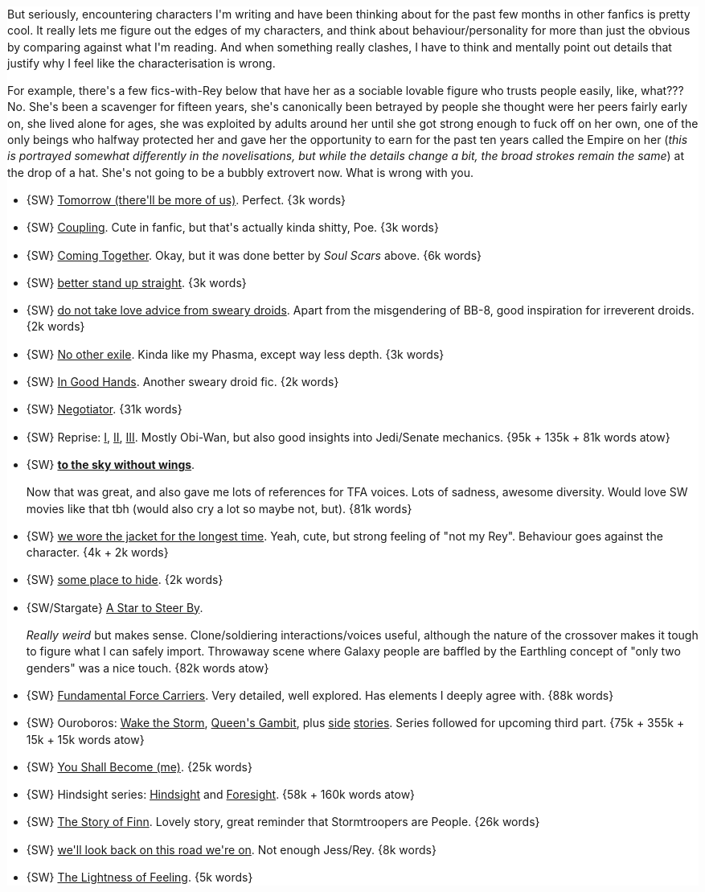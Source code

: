 But seriously, encountering characters I'm writing and have been thinking about
for the past few months in other fanfics is pretty cool. It really lets me
figure out the edges of my characters, and think about behaviour/personality
for more than just the obvious by comparing against what I'm reading. And when
something really clashes, I have to think and mentally point out details that
justify why I feel like the characterisation is wrong.

For example, there's a few fics-with-Rey below that have her as a sociable
lovable figure who trusts people easily, like, what??? No. She's been a
scavenger for fifteen years, she's canonically been betrayed by people she
thought were her peers fairly early on, she lived alone for ages, she was
exploited by adults around her until she got strong enough to fuck off on her
own, one of the only beings who halfway protected her and gave her the
opportunity to earn for the past ten years called the Empire on her (*this is
portrayed somewhat differently in the novelisations, but while the details
change a bit, the broad strokes remain the same*) at the drop of a hat. She's
not going to be a bubbly extrovert now. What is wrong with you.

 - {SW} [Tomorrow (there'll be more of us)](https://archiveofourown.org/works/5648131). Perfect. {3k words}
 - {SW} [Coupling](https://archiveofourown.org/works/5494547). Cute in fanfic, but that's actually kinda shitty, Poe. {3k words}
 - {SW} [Coming Together](https://archiveofourown.org/works/5553476). Okay, but it was done better by _Soul Scars_ above. {6k words}
 - {SW} [better stand up straight](https://archiveofourown.org/works/5481992). {3k words}
 - {SW} [do not take love advice from sweary droids](https://archiveofourown.org/works/5754172). Apart from the misgendering of BB-8, good inspiration for irreverent droids. {2k words}
 - {SW} [No other exile](https://archiveofourown.org/works/5491907). Kinda like my Phasma, except way less depth. {3k words}
 - {SW} [In Good Hands](https://archiveofourown.org/works/5519408). Another sweary droid fic. {2k words}
 - {SW} [Negotiator](https://archiveofourown.org/works/3578757). {31k words}
 - {SW} Reprise: [I](https://archiveofourown.org/works/5201648), [II](https://archiveofourown.org/works/6689737), [III](https://archiveofourown.org/works/7997587). Mostly Obi-Wan, but also good insights into Jedi/Senate mechanics. {95k + 135k + 81k words atow}

 - {SW} **[to the sky without wings](https://archiveofourown.org/works/5609887)**.

   Now that was great, and also gave me lots of references for TFA voices. Lots
   of sadness, awesome diversity. Would love SW movies like that tbh (would
   also cry a lot so maybe not, but). {81k words}

 - {SW} [we wore the jacket for the longest time](https://archiveofourown.org/works/5507783). Yeah, cute, but strong feeling of "not my Rey". Behaviour goes against the character. {4k + 2k words}
 - {SW} [some place to hide](https://archiveofourown.org/works/5512841). {2k words}

 - {SW/Stargate} [A Star to Steer By](https://archiveofourown.org/works/3514793).

   _Really weird_ but makes sense. Clone/soldiering interactions/voices useful,
   although the nature of the crossover makes it tough to figure what I can
   safely import. Throwaway scene where Galaxy people are baffled by the
   Earthling concept of "only two genders" was a nice touch. {82k words atow}

 - {SW} [Fundamental Force Carriers](https://archiveofourown.org/works/6252790). Very detailed, well explored. Has elements I deeply agree with. {88k words}
 - {SW} Ouroboros: [Wake the Storm](https://archiveofourown.org/works/1080760), [Queen's Gambit](https://archiveofourown.org/works/1287526), plus [side](https://archiveofourown.org/works/2360390) [stories](https://archiveofourown.org/works/2405450). Series followed for upcoming third part. {75k + 355k + 15k + 15k words atow}
 - {SW} [You Shall Become (me)](https://archiveofourown.org/works/6113875). {25k words}
 - {SW} Hindsight series: [Hindsight](https://archiveofourown.org/works/1046282) and [Foresight](https://archiveofourown.org/works/1167741). {58k + 160k words atow}
 - {SW} [The Story of Finn](https://archiveofourown.org/works/5594782). Lovely story, great reminder that Stormtroopers are People. {26k words}
 - {SW} [we'll look back on this road we're on](https://archiveofourown.org/works/5540198). Not enough Jess/Rey. {8k words}
 - {SW} [The Lightness of Feeling](https://archiveofourown.org/works/5552405). {5k words}